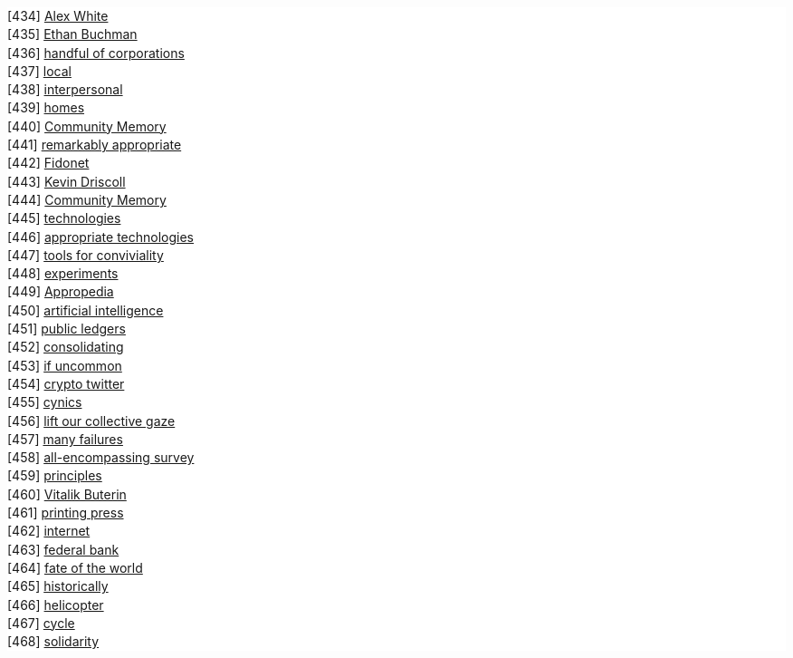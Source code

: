 [434] [Alex White](https://www.instagram.com/p/CyeL7lGv9ZQ/?img_index=3) <br>
[435] [Ethan     Buchman](https://twitter.com/buchmanster/status/1466092508316905478) <br>
[436] <a href="https://hbr.org/2016/06/who-controls-the-internet#:~:text=After%20all%2C%20today%E2%80%99s%20internet%20is%20clearly%20dominated%20by%20what%20Farhad%20Manjoo%2C%20of%20the%20New%20York%20Times%2C%20calls%20the%20Frightful%20Five%3A%20Amazon%2C%20Apple%2C%20Facebook%2C%20Google%20(now%20a%20unit%20of%20Alphabet)" target="_blank" rel="noopener noreferrer">handful of corporations</a> <br>
[437] [local](https://spectrum.ieee.org/social-medias-dialup-ancestor-the-bulletin-board-system) <br>
[438] [interpersonal](https://www.youtube.com/watch?v=I18ifd8I6P8&t=546s) <br>
[439] <a href="https://en.wikipedia.org/wiki/Bulletin_board_system#The_first_BBSes:~:text=placed%20at%20his%20house%20in%20Chicago%20where%20it%20would%20be%20a%20local%20phone%20call%20for%20more%20users" target="_blank" rel="noopener noreferrer">homes</a> <br>
[440] [Community Memory](https://en.wikipedia.org/wiki/Community_Memory) <br>
[441] <a href="https://www.are.na/blog/community-memory#:~:text=the%20project%20might%20serve%20as%20a%20model%20for%20how%20we%20can%20shape%20the%20web%20and%20technology%20around%20our%20mutual%20needs%20and%20desires%20as%20communities%20rooted%20in%20place." target="_blank" rel="noopener noreferrer">remarkably appropriate</a> <br>
[442] [Fidonet](https://en.wikipedia.org/wiki/FidoNet) <br>
[443] <a href="https://spectrum.ieee.org/social-medias-dialup-ancestor-the-bulletin-board-system#:~:text=For%20Internet%20users%20today%2C%20there%20is%20more%20to%20the%20BBS%20story%20than%20mere%20nostalgia.%20As%20our%20online%20lives%20are%20channeled%20through%20an%20ever%2Dsmaller%20number%20of%20service%20providers%2C%20reflecting%20on%20the%20long%2Dforgotten%20dial%2Dup%20era%20can%20open%20our%20eyes%20to%20the%20value%20of%20diversity%20and%20local%20control" target="_blank" rel="noopener noreferrer">Kevin Driscoll</a> <br>
[444] [Community Memory](https://www.computerhistory.org/collections/catalog/102774056) <br>
[445] [technologies](https://twitter.com/TBSocialist/status/1596918140545691652) <br>
[446] [appropriate technologies](https://en.wikipedia.org/wiki/Appropriate_technology) <br>
[447] [tools for conviviality](https://en.wikipedia.org/wiki/Tools_for_Conviviality) <br>
[448] [experiments](https://iffybooks.net/wp-content/uploads/zines/Iffy_Books_Pocket_Wifi_Portal_Zine_print.pdf) <br>
[449] [Appropedia](https://www.appropedia.org/Welcome_to_Appropedia) <br>
[450] [artificial intelligence](https://www.npr.org/2023/05/25/1177700852/ai-future-dangers-benefits) <br>
[451] [public ledgers](https://www.investopedia.com/tech/what-cryptocurrency-public-ledger/) <br>
[452] [consolidating](https://www.theguardian.com/commentisfree/2023/nov/27/openai-microsoft-big-tech-monopoly) <br>
[453] <a href="https://web.archive.org/web/20240813162111/https://bank.dev/vox#:~:text=By%20inventing%20new,without%20any%20connotations." target="_blank" rel="noopener noreferrer">if uncommon</a> <br>
[454] [crypto twitter](https://www.coindesk.com/learn/getting-started-with-crypto-twitter/) <br>
[455] [cynics](https://milkyeggs.com/crypto/the-doomer-case-for-the-final-death-of-crypto/) <br>
[456] [lift our collective gaze](https://jzhao.xyz/posts/agentic-computing) <br>
[457] [many failures](https://www.bloomberg.com/features/2022-the-crypto-story-FTX-collapse-matt-levine) <br>
[458] [all-encompassing survey](https://www.bloomberg.com/features/2022-the-crypto-story/) <br>
[459] [principles](https://stark.mirror.xyz/n2UpRqwdf7yjuiPKVICPpGoUNeDhlWxGqjulrlpyYi0) <br>
[460] <a href="https://vitalik.eth.limo/general/2023/09/30/enshrinement.html#:~:text=blockchains%20are%20not%20personal%2Dcomputing%20operating%20systems%3B%20they%20are%20social%20systems" target="_blank" rel="noopener noreferrer">Vitalik Buterin</a> <br>
[461] [printing press](https://www.history.com/news/printing-press-renaissance) <br>
[462] [internet](https://www.scirp.org/journal/paperinformation.aspx?paperid=109868) <br>
[463] [federal bank](https://www.nytimes.com/2022/10/07/business/economy/federal-reserve-global-fallout.html) <br>
[464] [fate of the world](https://twitter.com/JonathanHillis/status/1605413877985968128) <br>
[465] <a href="https://ebuchman.github.io/posts/properties-of-money/#:~:text=For%20a%20phenomenal%20review%20of%20money%E2%80%99s%20historical%20plurality%2C%20see%20Akinobu%20Kuroda%E2%80%99s%20A%20Global%20History%20of%20Money." target="_blank" rel="noopener noreferrer">historically</a> <br>
[466] [helicopter](https://en.wikipedia.org/wiki/Helicopter_parent) <br>
[467] [cycle](https://dergipark.org.tr/tr/download/article-file/617161) <br>
[468] [solidarity](https://en.wikipedia.org/wiki/Asabiyyah) <br>